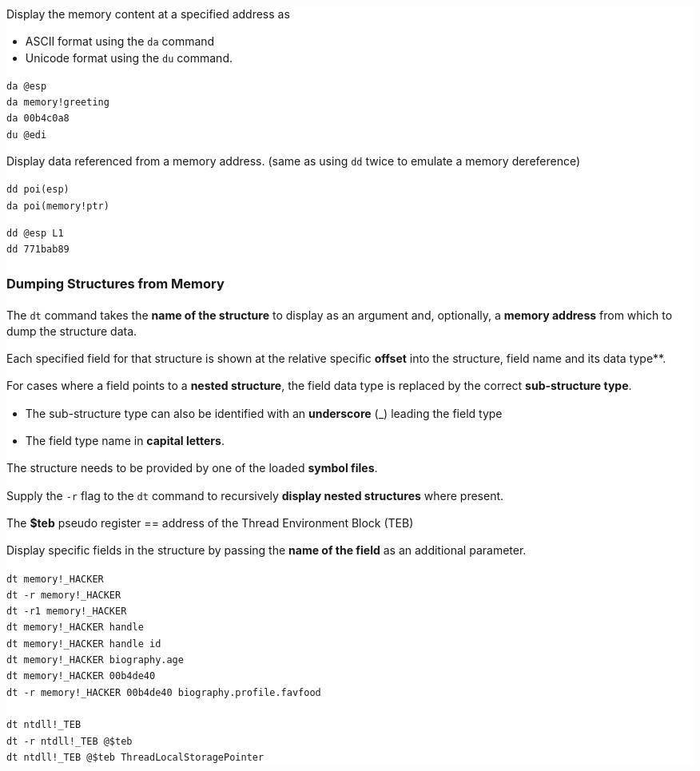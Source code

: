 Display the memory content at a specified address as

- ASCII format using the `da` command
- Unicode format using the `du` command.

```
da @esp
da memory!greeting
da 00b4c0a8
du @edi
```

Display data referenced from a memory address. (same as using `dd`  twice to emulate a memory dereference)

```
dd poi(esp)
da poi(memory!ptr)
```

```
dd @esp L1
dd 771bab89
```

### Dumping Structures from Memory

The `dt` command takes the **name of the structure** to display as an argument and, optionally, a **memory address** from which to dump the structure data.

Each specified field for that structure is shown at the relative specific **offset** into the structure, field name and its data type**.

For cases where a field points to a **nested structure**, the field data type is replaced by the correct **sub-structure type**.

- The sub-structure type can also be identified with an **underscore** (_) leading the field type

- The field type name in **capital letters**.

The structure needs to be provided by one of the loaded **symbol files**.

Supply the `-r` flag to the `dt` command to recursively **display nested structures** where present.

The **$teb** pseudo register == address of the Thread Environment Block (TEB)

Display specific fields in the structure by passing the **name of the field** as an additional parameter.

```
dt memory!_HACKER
dt -r memory!_HACKER
dt -r1 memory!_HACKER
dt memory!_HACKER handle
dt memory!_HACKER handle id
dt memory!_HACKER biography.age
dt memory!_HACKER 00b4de40
dt -r memory!_HACKER 00b4de40 biography.profile.favfood

dt ntdll!_TEB
dt -r ntdll!_TEB @$teb
dt ntdll!_TEB @$teb ThreadLocalStoragePointer
```
